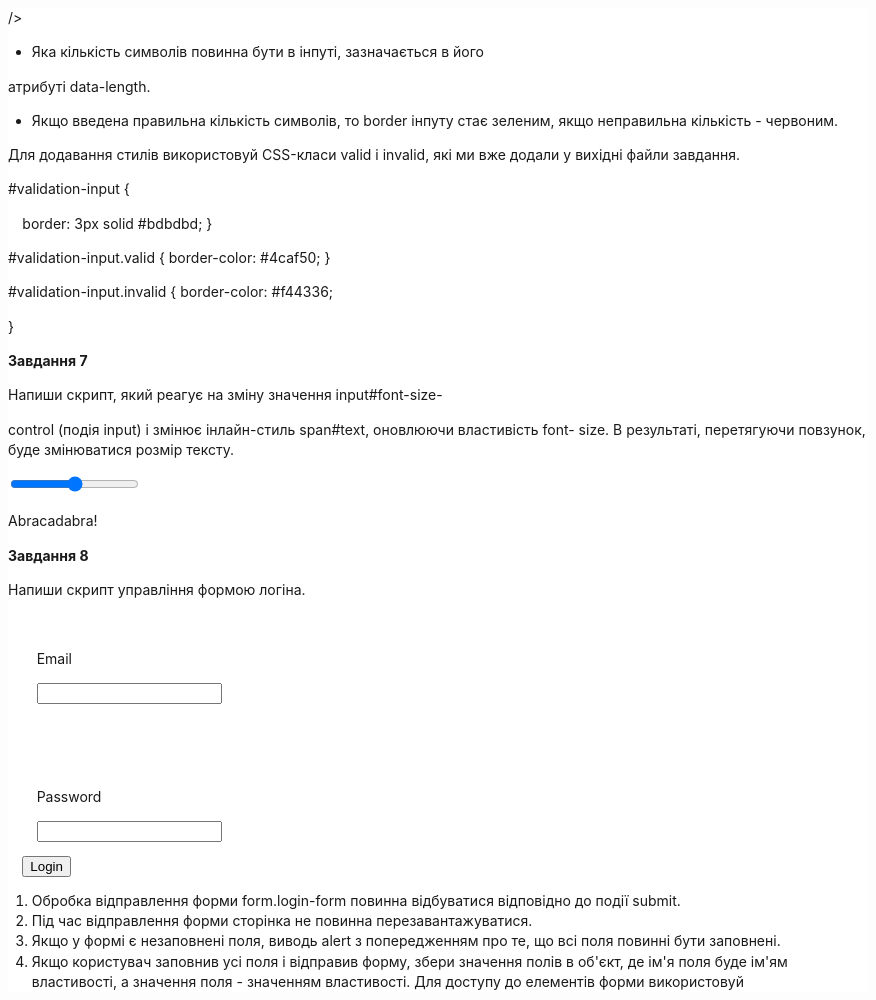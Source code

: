 /> 

- Яка кількість символів повинна бути в інпуті, зазначається в його 

атрибуті data-length. 

- Якщо введена правильна кількість символів, то border інпуту стає зеленим, якщо неправильна кількість - червоним. 

Для додавання стилів використовуй CSS-класи valid і invalid, які ми вже додали у вихідні файли завдання. 

#validation-input { 

`  `border: 3px solid #bdbdbd; } 

#validation-input.valid {   border-color: #4caf50; } 

#validation-input.invalid {   border-color: #f44336; 

} 

**Завдання 7** 

Напиши скрипт, який реагує на зміну значення input#font-size-

control (подія input) і змінює інлайн-стиль span#text, оновлюючи властивість font- size. В результаті, перетягуючи повзунок, буде змінюватися розмір тексту. 

<input id="font-size-control" type="range" min="16" max="96" /> <br /> 

<span id="text">Abracadabra!</span> 

**Завдання 8** 

Напиши скрипт управління формою логіна. 

<form class="login-form"> 

`  `<label> 

`    `Email 

`    `<input type="email" name="email" /> 

`  `</label> 

`  `<label> 

`    `Password 

`    `<input type="password" name="password" />   </label> 

`  `<button type="submit">Login</button> </form> 

1. Обробка відправлення форми form.login-form повинна відбуватися відповідно до події submit. 
2. Під час відправлення форми сторінка не повинна перезавантажуватися. 
2. Якщо у формі є незаповнені поля, виводь alert з попередженням про те, що всі поля повинні бути заповнені. 
2. Якщо користувач заповнив усі поля і відправив форму, збери значення полів в об'єкт, де ім'я поля буде ім'ям властивості, а значення поля - значенням властивості. Для доступу до елементів форми використовуй 
